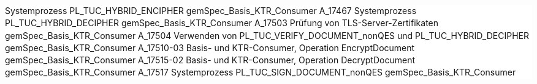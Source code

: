 </td><td>
Systemprozess PL_TUC_HYBRID_ENCIPHER

</td><td>
gemSpec_Basis_KTR_Consumer

</td></tr><tr><td>
A_17467

</td><td>
Systemprozess PL_TUC_HYBRID_DECIPHER

</td><td>
gemSpec_Basis_KTR_Consumer

</td></tr><tr><td>
A_17503

</td><td>
Prüfung von TLS-Server-Zertifikaten

</td><td>
gemSpec_Basis_KTR_Consumer

</td></tr><tr><td>
A_17504

</td><td>
Verwenden von PL_TUC_VERIFY_DOCUMENT_nonQES und PL_TUC_HYBRID_DECIPHER

</td><td>
gemSpec_Basis_KTR_Consumer

</td></tr><tr><td>
A_17510-03

</td><td>
Basis- und KTR-Consumer, Operation EncryptDocument

</td><td>
gemSpec_Basis_KTR_Consumer

</td></tr><tr><td>
A_17515-02

</td><td>
Basis- und KTR-Consumer, Operation DecryptDocument

</td><td>
gemSpec_Basis_KTR_Consumer

</td></tr><tr><td>
A_17517

</td><td>
Systemprozess PL_TUC_SIGN_DOCUMENT_nonQES

</td><td>
gemSpec_Basis_KTR_Consumer
